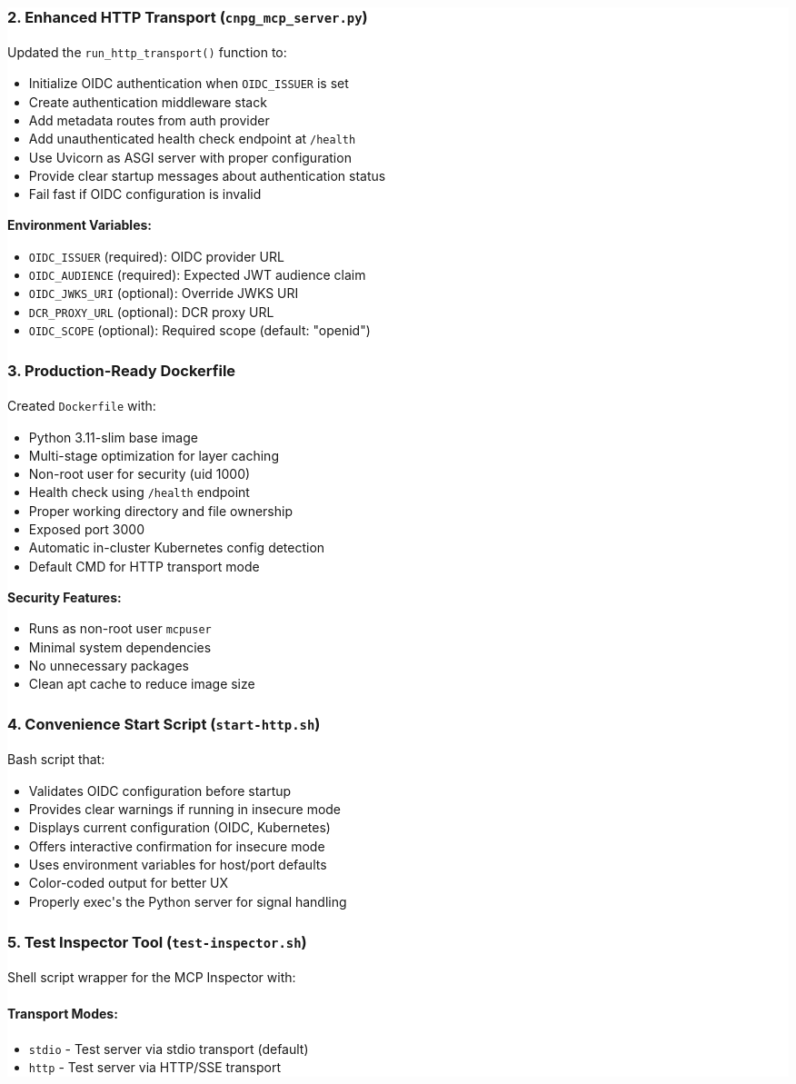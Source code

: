 ### 2. Enhanced HTTP Transport (`cnpg_mcp_server.py`)

Updated the `run_http_transport()` function to:

- Initialize OIDC authentication when `OIDC_ISSUER` is set
- Create authentication middleware stack
- Add metadata routes from auth provider
- Add unauthenticated health check endpoint at `/health`
- Use Uvicorn as ASGI server with proper configuration
- Provide clear startup messages about authentication status
- Fail fast if OIDC configuration is invalid

**Environment Variables:**
- `OIDC_ISSUER` (required): OIDC provider URL
- `OIDC_AUDIENCE` (required): Expected JWT audience claim
- `OIDC_JWKS_URI` (optional): Override JWKS URI
- `DCR_PROXY_URL` (optional): DCR proxy URL
- `OIDC_SCOPE` (optional): Required scope (default: "openid")

### 3. Production-Ready Dockerfile

Created `Dockerfile` with:
- Python 3.11-slim base image
- Multi-stage optimization for layer caching
- Non-root user for security (uid 1000)
- Health check using `/health` endpoint
- Proper working directory and file ownership
- Exposed port 3000
- Automatic in-cluster Kubernetes config detection
- Default CMD for HTTP transport mode

**Security Features:**
- Runs as non-root user `mcpuser`
- Minimal system dependencies
- No unnecessary packages
- Clean apt cache to reduce image size

### 4. Convenience Start Script (`start-http.sh`)

Bash script that:
- Validates OIDC configuration before startup
- Provides clear warnings if running in insecure mode
- Displays current configuration (OIDC, Kubernetes)
- Offers interactive confirmation for insecure mode
- Uses environment variables for host/port defaults
- Color-coded output for better UX
- Properly exec's the Python server for signal handling

### 5. Test Inspector Tool (`test-inspector.sh`)

Shell script wrapper for the MCP Inspector with:

#### **Transport Modes:**
- `stdio` - Test server via stdio transport (default)
- `http` - Test server via HTTP/SSE transport
